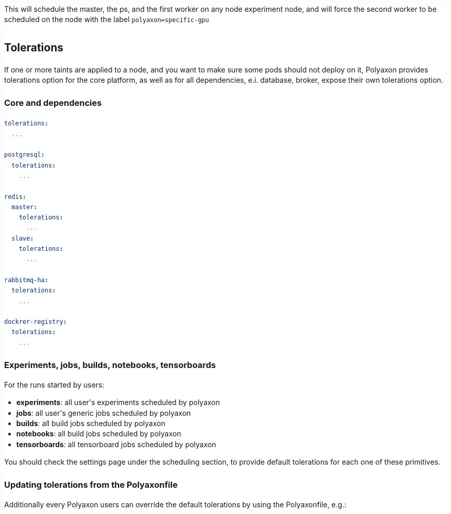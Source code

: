 This will schedule the master, the ps, and the first worker on any node experiment node,
and will force the second worker to be scheduled on the node with the label `polyaxon=specific-gpu`

## Tolerations

If one or more taints are applied to a node,
and you want to make sure some pods should not deploy on it,
Polyaxon provides tolerations option for the core platform, as well as for all dependencies, e.i. database, broker, expose their own tolerations option.

### Core and dependencies

```yaml
tolerations:
  ...
  
postgresql:
  tolerations:
    ...

redis:
  master:
    tolerations:
      ...
  slave:
    tolerations:
      ...

rabbitmq-ha:
  tolerations:
    ...
    
dockrer-registry:
  tolerations:
    ... 
```

### Experiments, jobs, builds, notebooks, tensorboards

For the runs started by users:

  * **experiments**: all user's experiments scheduled by polyaxon
  * **jobs**: all user's generic jobs scheduled by polyaxon
  * **builds**: all build jobs scheduled by polyaxon
  * **notebooks**: all build jobs scheduled by polyaxon
  * **tensorboards**: all tensorboard jobs scheduled by polyaxon
  
You should check the settings page under the scheduling section, to provide default tolerations for each one of these primitives. 

### Updating tolerations from the Polyaxonfile

Additionally every Polyaxon users can override the default tolerations by using the Polyaxonfile, e.g.:
